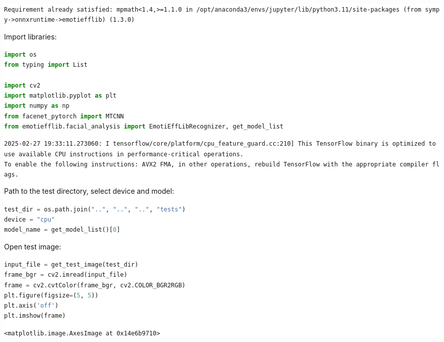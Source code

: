     Requirement already satisfied: mpmath<1.4,>=1.1.0 in /opt/anaconda3/envs/jupyter/lib/python3.11/site-packages (from sympy->onnxruntime->emotiefflib) (1.3.0)
    

Import libraries:


```python
import os
from typing import List

import cv2
import matplotlib.pyplot as plt
import numpy as np
from facenet_pytorch import MTCNN
from emotiefflib.facial_analysis import EmotiEffLibRecognizer, get_model_list
```

    2025-02-27 19:33:11.273060: I tensorflow/core/platform/cpu_feature_guard.cc:210] This TensorFlow binary is optimized to use available CPU instructions in performance-critical operations.
    To enable the following instructions: AVX2 FMA, in other operations, rebuild TensorFlow with the appropriate compiler flags.
    

Path to the test directory, select device and model:


```python
test_dir = os.path.join("..", "..", "..", "tests")
device = "cpu"
model_name = get_model_list()[0]
```

Open test image:


```python
input_file = get_test_image(test_dir)
frame_bgr = cv2.imread(input_file)
frame = cv2.cvtColor(frame_bgr, cv2.COLOR_BGR2RGB)
plt.figure(figsize=(5, 5))
plt.axis('off')
plt.imshow(frame)
```




    <matplotlib.image.AxesImage at 0x14e6b9710>




    